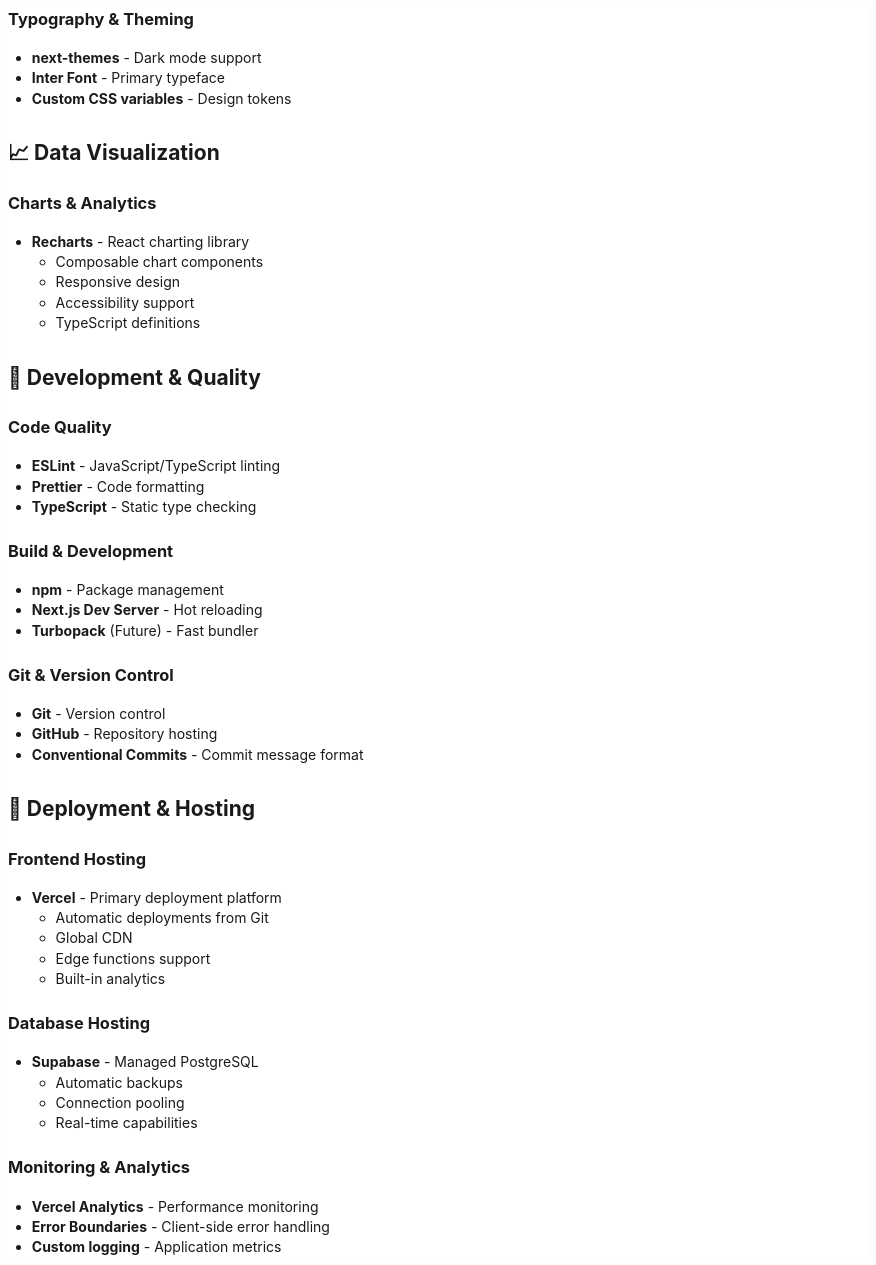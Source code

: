 ### Typography & Theming
- **next-themes** - Dark mode support
- **Inter Font** - Primary typeface
- **Custom CSS variables** - Design tokens

## 📈 Data Visualization

### Charts & Analytics
- **Recharts** - React charting library
  - Composable chart components
  - Responsive design
  - Accessibility support
  - TypeScript definitions

## 🧪 Development & Quality

### Code Quality
- **ESLint** - JavaScript/TypeScript linting
- **Prettier** - Code formatting
- **TypeScript** - Static type checking

### Build & Development
- **npm** - Package management
- **Next.js Dev Server** - Hot reloading
- **Turbopack** (Future) - Fast bundler

### Git & Version Control
- **Git** - Version control
- **GitHub** - Repository hosting
- **Conventional Commits** - Commit message format

## 🚀 Deployment & Hosting

### Frontend Hosting
- **Vercel** - Primary deployment platform
  - Automatic deployments from Git
  - Global CDN
  - Edge functions support
  - Built-in analytics

### Database Hosting
- **Supabase** - Managed PostgreSQL
  - Automatic backups
  - Connection pooling
  - Real-time capabilities

### Monitoring & Analytics
- **Vercel Analytics** - Performance monitoring
- **Error Boundaries** - Client-side error handling
- **Custom logging** - Application metrics

